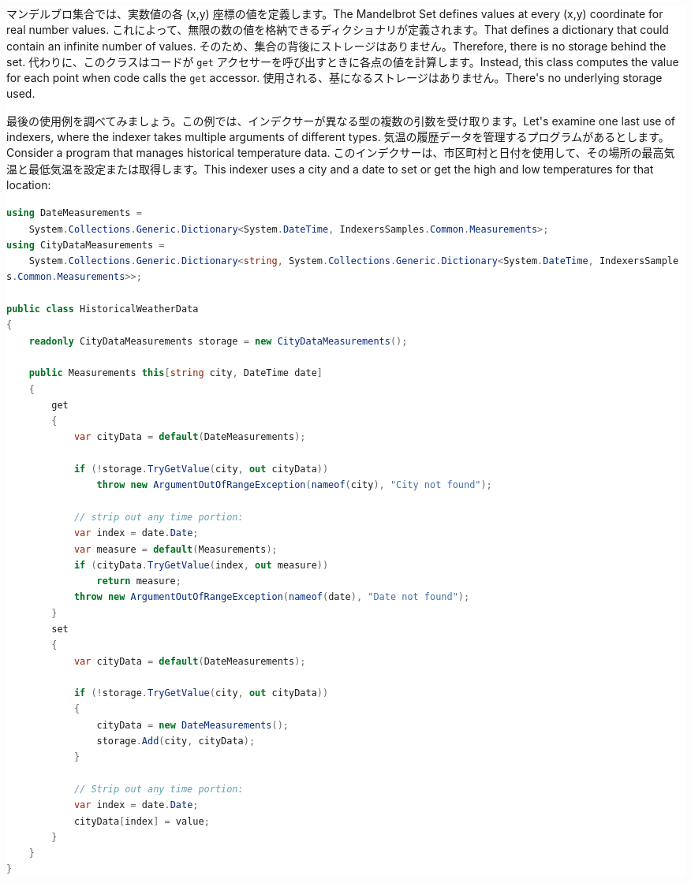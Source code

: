 <span data-ttu-id="e42f8-167">マンデルブロ集合では、実数値の各 (x,y) 座標の値を定義します。</span><span class="sxs-lookup"><span data-stu-id="e42f8-167">The Mandelbrot Set defines values at every (x,y) coordinate for real number values.</span></span>
<span data-ttu-id="e42f8-168">これによって、無限の数の値を格納できるディクショナリが定義されます。</span><span class="sxs-lookup"><span data-stu-id="e42f8-168">That defines a dictionary that could contain an infinite number of values.</span></span> <span data-ttu-id="e42f8-169">そのため、集合の背後にストレージはありません。</span><span class="sxs-lookup"><span data-stu-id="e42f8-169">Therefore, there is no storage behind the set.</span></span> <span data-ttu-id="e42f8-170">代わりに、このクラスはコードが `get` アクセサーを呼び出すときに各点の値を計算します。</span><span class="sxs-lookup"><span data-stu-id="e42f8-170">Instead, this class computes the value for each point when code calls the `get` accessor.</span></span> <span data-ttu-id="e42f8-171">使用される、基になるストレージはありません。</span><span class="sxs-lookup"><span data-stu-id="e42f8-171">There's no underlying storage used.</span></span>

<span data-ttu-id="e42f8-172">最後の使用例を調べてみましょう。この例では、インデクサーが異なる型の複数の引数を受け取ります。</span><span class="sxs-lookup"><span data-stu-id="e42f8-172">Let's examine one last use of indexers, where the indexer takes multiple arguments of different types.</span></span> <span data-ttu-id="e42f8-173">気温の履歴データを管理するプログラムがあるとします。</span><span class="sxs-lookup"><span data-stu-id="e42f8-173">Consider a program that manages historical temperature data.</span></span> <span data-ttu-id="e42f8-174">このインデクサーは、市区町村と日付を使用して、その場所の最高気温と最低気温を設定または取得します。</span><span class="sxs-lookup"><span data-stu-id="e42f8-174">This indexer uses a city and a date to set or get the high and low temperatures for that location:</span></span>

```csharp
using DateMeasurements =
    System.Collections.Generic.Dictionary<System.DateTime, IndexersSamples.Common.Measurements>;
using CityDataMeasurements =
    System.Collections.Generic.Dictionary<string, System.Collections.Generic.Dictionary<System.DateTime, IndexersSamples.Common.Measurements>>;

public class HistoricalWeatherData
{
    readonly CityDataMeasurements storage = new CityDataMeasurements();

    public Measurements this[string city, DateTime date]
    {
        get
        {
            var cityData = default(DateMeasurements);

            if (!storage.TryGetValue(city, out cityData))
                throw new ArgumentOutOfRangeException(nameof(city), "City not found");

            // strip out any time portion:
            var index = date.Date;
            var measure = default(Measurements);
            if (cityData.TryGetValue(index, out measure))
                return measure;
            throw new ArgumentOutOfRangeException(nameof(date), "Date not found");
        }
        set
        {
            var cityData = default(DateMeasurements);

            if (!storage.TryGetValue(city, out cityData))
            {
                cityData = new DateMeasurements();
                storage.Add(city, cityData);
            }

            // Strip out any time portion:
            var index = date.Date;
            cityData[index] = value;
        }
    }
}
```
